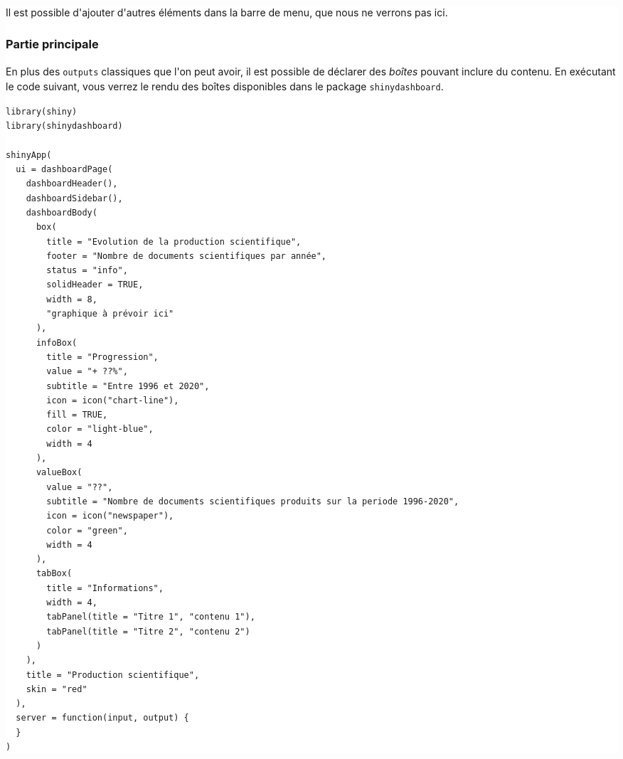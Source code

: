 ```
```

Il est possible d'ajouter d'autres éléments dans la barre de menu, que nous ne verrons pas ici.

### Partie principale

En plus des `outputs` classiques que l'on peut avoir, il est possible de déclarer des *boîtes* pouvant inclure du contenu. En exécutant le code suivant, vous verrez le rendu des boîtes disponibles dans le package `shinydashboard`.

```
library(shiny)
library(shinydashboard)

shinyApp(
  ui = dashboardPage(
    dashboardHeader(),
    dashboardSidebar(),
    dashboardBody(
      box(
        title = "Evolution de la production scientifique",
        footer = "Nombre de documents scientifiques par année",
        status = "info",
        solidHeader = TRUE,
        width = 8,
        "graphique à prévoir ici"
      ),
      infoBox(
        title = "Progression",
        value = "+ ??%",
        subtitle = "Entre 1996 et 2020",
        icon = icon("chart-line"),
        fill = TRUE,
        color = "light-blue",
        width = 4
      ),
      valueBox(
        value = "??",
        subtitle = "Nombre de documents scientifiques produits sur la periode 1996-2020",
        icon = icon("newspaper"),
        color = "green",
        width = 4
      ),
      tabBox(
        title = "Informations",
        width = 4,
        tabPanel(title = "Titre 1", "contenu 1"),
        tabPanel(title = "Titre 2", "contenu 2")
      )
    ),
    title = "Production scientifique",
    skin = "red"
  ),
  server = function(input, output) {
  }
)
```
